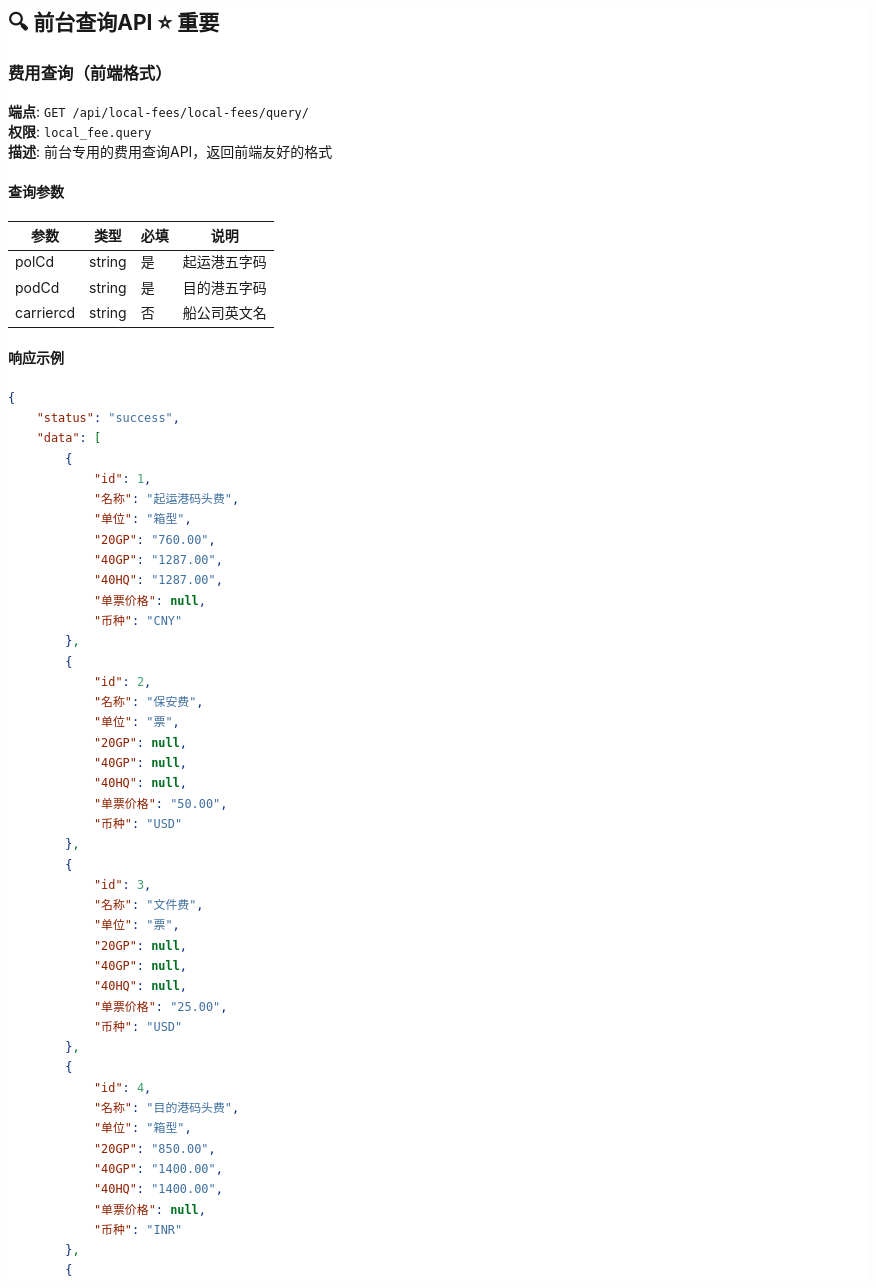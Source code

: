 ## 🔍 前台查询API ⭐ 重要

### 费用查询（前端格式）

**端点**: `GET /api/local-fees/local-fees/query/`  
**权限**: `local_fee.query`  
**描述**: 前台专用的费用查询API，返回前端友好的格式

#### 查询参数
| 参数 | 类型 | 必填 | 说明 |
|------|------|------|------|
| polCd | string | 是 | 起运港五字码 |
| podCd | string | 是 | 目的港五字码 |
| carriercd | string | 否 | 船公司英文名 |

#### 响应示例
```json
{
    "status": "success",
    "data": [
        {
            "id": 1,
            "名称": "起运港码头费",
            "单位": "箱型",
            "20GP": "760.00",
            "40GP": "1287.00",
            "40HQ": "1287.00",
            "单票价格": null,
            "币种": "CNY"
        },
        {
            "id": 2,
            "名称": "保安费",
            "单位": "票",
            "20GP": null,
            "40GP": null,
            "40HQ": null,
            "单票价格": "50.00",
            "币种": "USD"
        },
        {
            "id": 3,
            "名称": "文件费",
            "单位": "票",
            "20GP": null,
            "40GP": null,
            "40HQ": null,
            "单票价格": "25.00",
            "币种": "USD"
        },
        {
            "id": 4,
            "名称": "目的港码头费",
            "单位": "箱型",
            "20GP": "850.00",
            "40GP": "1400.00",
            "40HQ": "1400.00",
            "单票价格": null,
            "币种": "INR"
        },
        {
```
